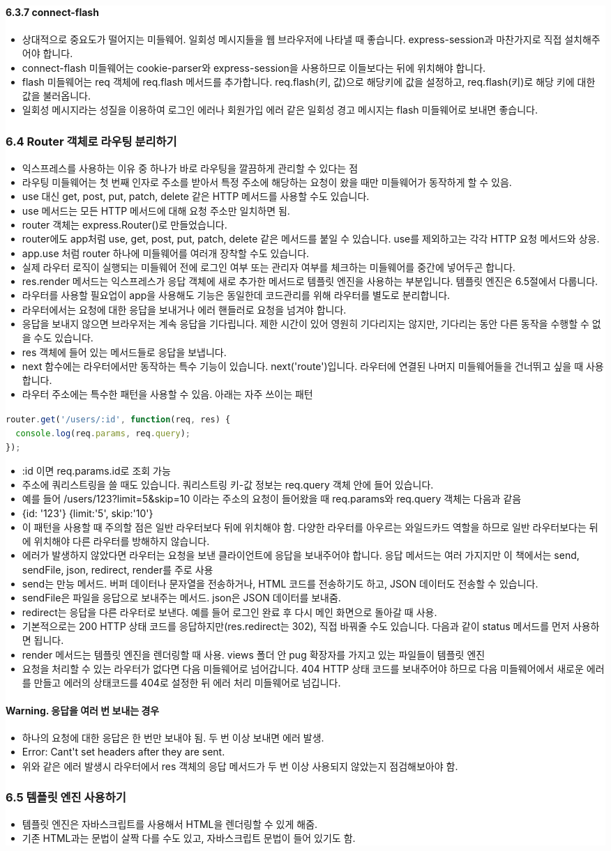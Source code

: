 #### 6.3.7 connect-flash
* 상대적으로 중요도가 떨어지는 미들웨어. 일회성 메시지들을 웹 브라우저에 나타낼 때 좋습니다. express-session과 마찬가지로 직접 설치해주어야 합니다.
* connect-flash 미들웨어는 cookie-parser와 express-session을 사용하므로 이들보다는 뒤에 위치해야 합니다.
* flash 미들웨어는 req 객체에 req.flash 메서드를 추가합니다. req.flash(키, 값)으로 해당키에 값을 설정하고, req.flash(키)로 해당 키에 대한 값을 불러옵니다.
* 일회성 메시지라는 성질을 이용하여 로그인 에러나 회원가입 에러 같은 일회성 경고 메시지는 flash 미들웨어로 보내면 좋습니다.

### 6.4 Router 객체로 라우팅 분리하기
* 익스프레스를 사용하는 이유 중 하나가 바로 라우팅을 깔끔하게 관리할 수 있다는 점
* 라우팅 미들웨어는 첫 번째 인자로 주소를 받아서 특정 주소에 해당하는 요청이 왔을 때만 미들웨어가 동작하게 할 수 있음.
* use 대신 get, post, put, patch, delete 같은 HTTP 메서드를 사용할 수도 있습니다.
* use 메서드는 모든 HTTP 메서드에 대해 요청 주소만 일치하면 됨.
* router 객체는 express.Router()로 만들었습니다.
* router에도 app처럼 use, get, post, put, patch, delete 같은 메서드를 붙일 수 있습니다. use를 제외하고는 각각 HTTP 요청 메서드와 상응.
* app.use 처럼 router 하나에 미들웨어를 여러개 장착할 수도 있습니다.
* 실제 라우터 로직이 실행되는 미들웨어 전에 로그인 여부 또는 관리자 여부를 체크하는 미들웨어를 중간에 넣어두곤 합니다.
* res.render 메서드는 익스프레스가 응답 객체에 새로 추가한 메서드로 템플릿 엔진을 사용하는 부분입니다. 템플릿 엔진은 6.5절에서 다룹니다.
* 라우터를 사용할 필요업이 app을 사용해도 기능은 동일한데 코드관리를 위해 라우터를 별도로 분리합니다.
* 라우터에서는 요청에 대한 응답을 보내거나 에러 핸들러로 요청을 넘겨야 합니다.
* 응답을 보내지 않으면 브라우저는 계속 응답을 기다립니다. 제한 시간이 있어 영원히 기다리지는 않지만, 기다리는 동안 다른 동작을 수행할 수 없을 수도 있습니다.
* res 객체에 들어 있는 메서드들로 응답을 보냅니다.
* next 함수에는 라우터에서만 동작하는 특수 기능이 있습니다. next('route')입니다. 라우터에 연결된 나머지 미들웨어들을 건너뛰고 싶을 때 사용합니다.
* 라우터 주소에는 특수한 패턴을 사용할 수 있음. 아래는 자주 쓰이는 패턴
``` javascript
router.get('/users/:id', function(req, res) {
  console.log(req.params, req.query);
});
```
* :id 이면 req.params.id로 조회 가능
* 주소에 쿼리스트링을 쓸 때도 있습니다. 쿼리스트링 키-값 정보는 req.query 객체 안에 들어 있습니다.
* 예를 들어 /users/123?limit=5&skip=10 이라는 주소의 요청이 들어왔을 때 req.params와 req.query 객체는 다음과 같음
* {id: '123'} {limit:'5', skip:'10'}
* 이 패턴을 사용할 때 주의할 점은 일반 라우터보다 뒤에 위치해야 함. 다양한 라우터를 아우르는 와일드카드 역할을 하므로 일반 라우터보다는 뒤에 위치해야 다른 라우터를 방해하지 않습니다.
* 에러가 발생하지 않았다면 라우터는 요청을 보낸 클라이언트에 응답을 보내주어야 합니다. 응답 메서드는 여러 가지지만 이 책에서는 send, sendFile, json, redirect, render를 주로 사용
* send는 만능 메서드. 버퍼 데이터나 문자열을 전송하거나, HTML 코드를 전송하기도 하고, JSON 데이터도 전송할 수 있습니다. 
* sendFile은 파일을 응답으로 보내주는 메서드. json은 JSON 데이터를 보내줌.
* redirect는 응답을 다른 라우터로 보낸다. 예를 들어 로그인 완료 후 다시 메인 화면으로 돌아갈 때 사용.
* 기본적으로는 200 HTTP 상태 코드를 응답하지만(res.redirect는 302), 직접 바꿔줄 수도 있습니다. 다음과 같이 status 메서드를 먼저 사용하면 됩니다.
* render 메서드는 템플릿 엔진을 렌더링할 때 사용. views 폴더 안 pug 확장자를 가지고 있는 파일들이 템플릿 엔진
* 요청을 처리할 수 있는 라우터가 없다면 다음 미들웨어로 넘어갑니다. 404 HTTP 상태 코드를 보내주어야 하므로 다음 미들웨어에서 새로운 에러를 만들고 에러의 상태코드를 404로 설정한 뒤 에러 처리 미들웨어로 넘깁니다.

#### Warning. 응답을 여러 번 보내는 경우
* 하나의 요청에 대한 응답은 한 번만 보내야 됨. 두 번 이상 보내면 에러 발생.
* Error: Cant't set headers after they are sent.
* 위와 같은 에러 발생시 라우터에서 res 객체의 응답 메서드가 두 번 이상 사용되지 않았는지 점검해보아야 함.

### 6.5 템플릿 엔진 사용하기
* 템플릿 엔진은 자바스크립트를 사용해서 HTML을 렌더링할 수 있게 해줌.
* 기존 HTML과는 문법이 살짝 다를 수도 있고, 자바스크립트 문법이 들어 있기도 함.
